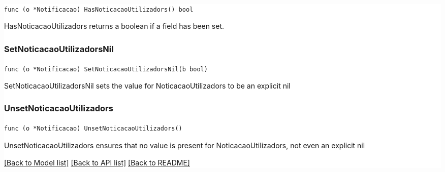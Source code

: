 `func (o *Notificacao) HasNoticacaoUtilizadors() bool`

HasNoticacaoUtilizadors returns a boolean if a field has been set.

### SetNoticacaoUtilizadorsNil

`func (o *Notificacao) SetNoticacaoUtilizadorsNil(b bool)`

 SetNoticacaoUtilizadorsNil sets the value for NoticacaoUtilizadors to be an explicit nil

### UnsetNoticacaoUtilizadors
`func (o *Notificacao) UnsetNoticacaoUtilizadors()`

UnsetNoticacaoUtilizadors ensures that no value is present for NoticacaoUtilizadors, not even an explicit nil

[[Back to Model list]](../README.md#documentation-for-models) [[Back to API list]](../README.md#documentation-for-api-endpoints) [[Back to README]](../README.md)


